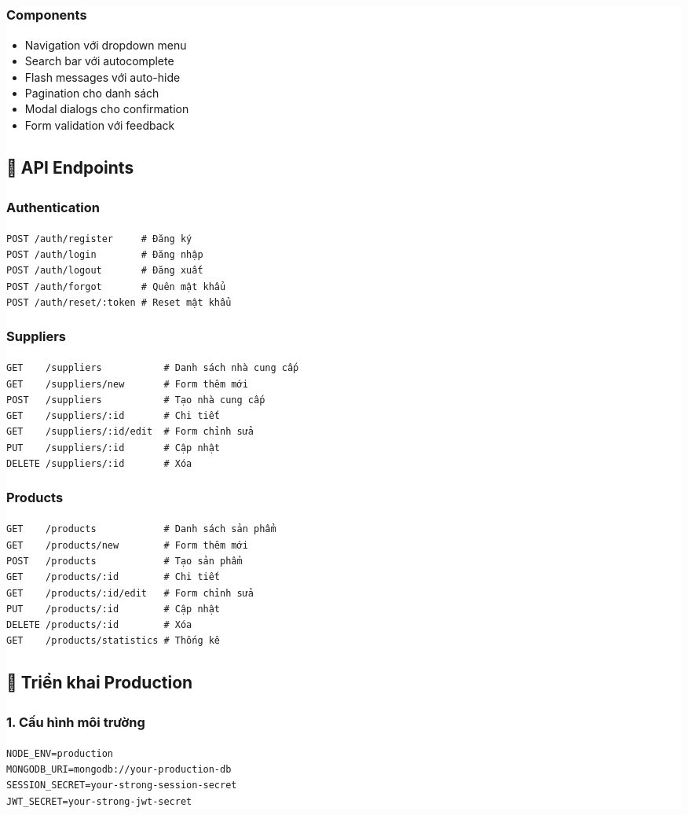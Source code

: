 ### Components
- Navigation với dropdown menu
- Search bar với autocomplete
- Flash messages với auto-hide
- Pagination cho danh sách
- Modal dialogs cho confirmation
- Form validation với feedback

## 🔧 API Endpoints

### Authentication
```
POST /auth/register     # Đăng ký
POST /auth/login        # Đăng nhập
POST /auth/logout       # Đăng xuất
POST /auth/forgot       # Quên mật khẩu
POST /auth/reset/:token # Reset mật khẩu
```

### Suppliers
```
GET    /suppliers           # Danh sách nhà cung cấp
GET    /suppliers/new       # Form thêm mới
POST   /suppliers           # Tạo nhà cung cấp
GET    /suppliers/:id       # Chi tiết
GET    /suppliers/:id/edit  # Form chỉnh sửa
PUT    /suppliers/:id       # Cập nhật
DELETE /suppliers/:id       # Xóa
```

### Products
```
GET    /products            # Danh sách sản phẩm
GET    /products/new        # Form thêm mới
POST   /products            # Tạo sản phẩm
GET    /products/:id        # Chi tiết
GET    /products/:id/edit   # Form chỉnh sửa
PUT    /products/:id        # Cập nhật
DELETE /products/:id        # Xóa
GET    /products/statistics # Thống kê
```

## 🚀 Triển khai Production

### 1. Cấu hình môi trường
```env
NODE_ENV=production
MONGODB_URI=mongodb://your-production-db
SESSION_SECRET=your-strong-session-secret
JWT_SECRET=your-strong-jwt-secret
```
